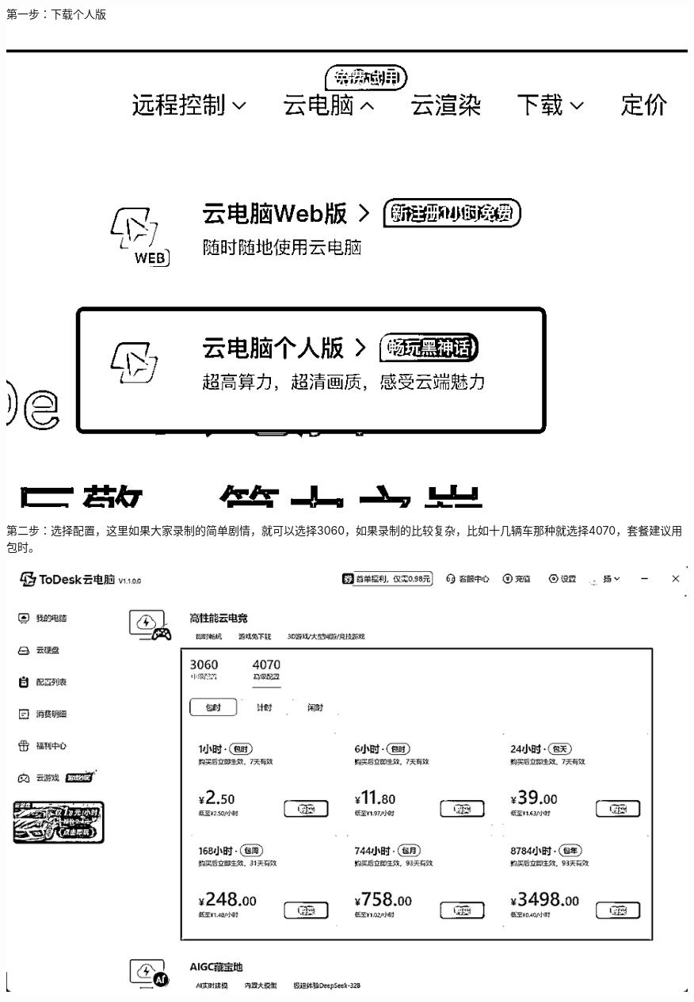 第一步：下载个人版

![](img/929bab059519e5a9f86f007a71ed6c71.png)

第二步：选择配置，这里如果大家录制的简单剧情，就可以选择3060，如果录制的比较复杂，比如十几辆车那种就选择4070，套餐建议用包时。

![](img/0e31b60045fde75d13e00d87906ce186.png)
